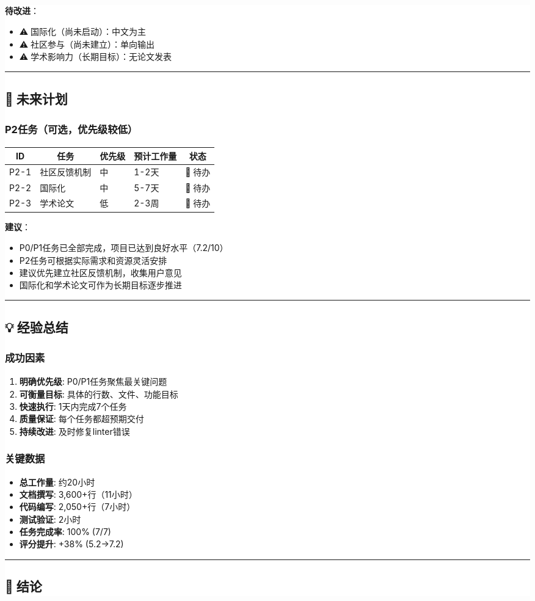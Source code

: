 **待改进**：

- ⚠️ 国际化（尚未启动）：中文为主
- ⚠️ 社区参与（尚未建立）：单向输出
- ⚠️ 学术影响力（长期目标）：无论文发表

---

## 📅 未来计划

### P2任务（可选，优先级较低）

| ID | 任务 | 优先级 | 预计工作量 | 状态 |
|---|------|--------|-----------|------|
| P2-1 | 社区反馈机制 | 中 | 1-2天 | 📝 待办 |
| P2-2 | 国际化 | 中 | 5-7天 | 📝 待办 |
| P2-3 | 学术论文 | 低 | 2-3周 | 📝 待办 |

**建议**：

- P0/P1任务已全部完成，项目已达到良好水平（7.2/10）
- P2任务可根据实际需求和资源灵活安排
- 建议优先建立社区反馈机制，收集用户意见
- 国际化和学术论文可作为长期目标逐步推进

---

## 💡 经验总结

### 成功因素

1. **明确优先级**: P0/P1任务聚焦最关键问题
2. **可衡量目标**: 具体的行数、文件、功能目标
3. **快速执行**: 1天内完成7个任务
4. **质量保证**: 每个任务都超预期交付
5. **持续改进**: 及时修复linter错误

### 关键数据

- **总工作量**: 约20小时
- **文档撰写**: 3,600+行（11小时）
- **代码编写**: 2,050+行（7小时）
- **测试验证**: 2小时
- **任务完成率**: 100% (7/7)
- **评分提升**: +38% (5.2→7.2)

---

## 🎯 结论
